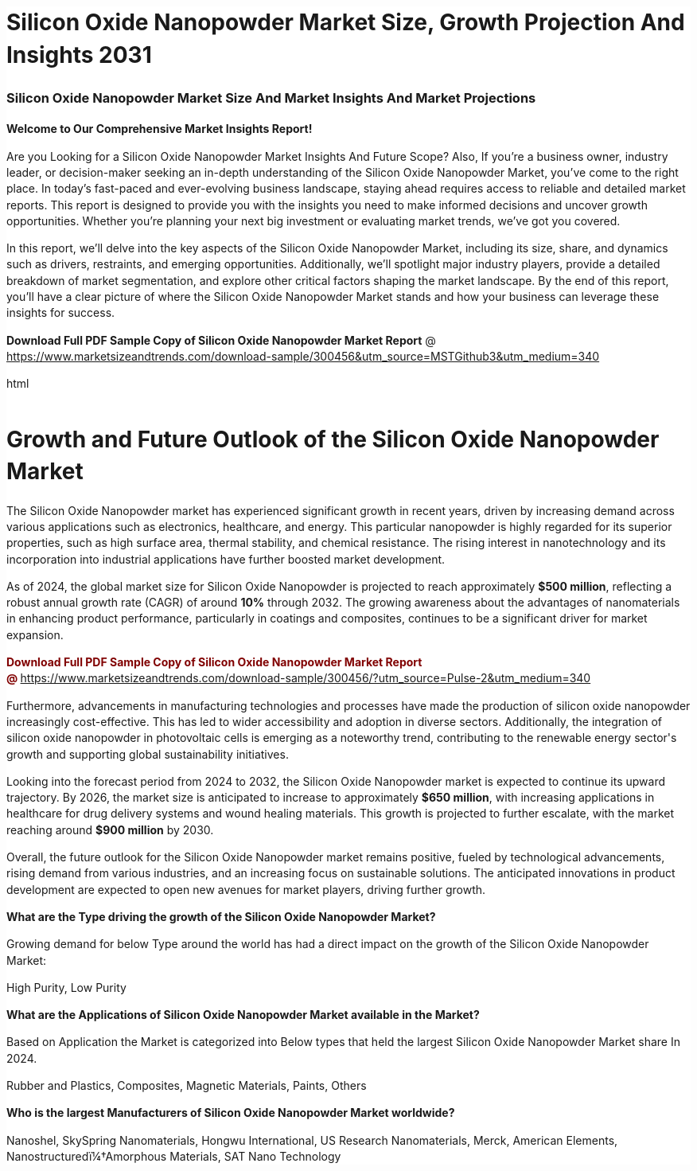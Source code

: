 <H1> Silicon Oxide Nanopowder Market Size, Growth Projection And Insights 2031</H1><div class="" data-test-id=""><h3><span class="">Silicon Oxide Nanopowder Market Size And Market Insights And Market Projections</span></h3></div><div class="" data-test-id=""><p><strong>Welcome to Our Comprehensive Market Insights Report!</strong></p><p>Are you Looking for a Silicon Oxide Nanopowder Market Insights And Future Scope? Also, If you&rsquo;re a business owner, industry leader, or decision-maker seeking an in-depth understanding of the Silicon Oxide Nanopowder Market, you&rsquo;ve come to the right place. In today&rsquo;s fast-paced and ever-evolving business landscape, staying ahead requires access to reliable and detailed market reports. This report is designed to provide you with the insights you need to make informed decisions and uncover growth opportunities. Whether you&rsquo;re planning your next big investment or evaluating market trends, we&rsquo;ve got you covered.</p><p>In this report, we&rsquo;ll delve into the key aspects of the Silicon Oxide Nanopowder Market, including its size, share, and dynamics such as drivers, restraints, and emerging opportunities. Additionally, we&rsquo;ll spotlight major industry players, provide a detailed breakdown of market segmentation, and explore other critical factors shaping the market landscape. By the end of this report, you&rsquo;ll have a clear picture of where the Silicon Oxide Nanopowder Market stands and how your business can leverage these insights for success.</p><p><strong>Download Full PDF Sample Copy of Silicon Oxide Nanopowder Market Report</strong> @ <a href="https://www.marketsizeandtrends.com/download-sample/300456&utm_source=MSTGithub3&utm_medium=340" target="_blank">https://www.marketsizeandtrends.com/download-sample/300456&utm_source=MSTGithub3&utm_medium=340</a></p></div><div class="" data-test-id=""><p><span class="">html<!DOCTYPE html><html lang="en"><head> <meta charset="UTF-8"> <meta name="viewport" content="width=device-width, initial-scale=1.0"> <title>Silicon Oxide Nanopowder Market Growth and Outlook</title></head><body> <h1>Growth and Future Outlook of the Silicon Oxide Nanopowder Market</h1> <p>The Silicon Oxide Nanopowder market has experienced significant growth in recent years, driven by increasing demand across various applications such as electronics, healthcare, and energy. This particular nanopowder is highly regarded for its superior properties, such as high surface area, thermal stability, and chemical resistance. The rising interest in nanotechnology and its incorporation into industrial applications have further boosted market development.</p> <p>As of 2024, the global market size for Silicon Oxide Nanopowder is projected to reach approximately <strong>$500 million</strong>, reflecting a robust annual growth rate (CAGR) of around <strong>10%</strong> through 2032. The growing awareness about the advantages of nanomaterials in enhancing product performance, particularly in coatings and composites, continues to be a significant driver for market expansion.</p> <p> </p><p><strong><span style="color: #800000;">Download Full PDF Sample Copy of Silicon Oxide Nanopowder Market Report @</span>&nbsp;</strong><a href="https://www.marketsizeandtrends.com/download-sample/300456/?utm_source=Pulse-2&amp;utm_medium=340">https://www.marketsizeandtrends.com/download-sample/300456/?utm_source=Pulse-2&amp;utm_medium=340</a></p></p> <p>Furthermore, advancements in manufacturing technologies and processes have made the production of silicon oxide nanopowder increasingly cost-effective. This has led to wider accessibility and adoption in diverse sectors. Additionally, the integration of silicon oxide nanopowder in photovoltaic cells is emerging as a noteworthy trend, contributing to the renewable energy sector's growth and supporting global sustainability initiatives.</p> <p>Looking into the forecast period from 2024 to 2032, the Silicon Oxide Nanopowder market is expected to continue its upward trajectory. By 2026, the market size is anticipated to increase to approximately <strong>$650 million</strong>, with increasing applications in healthcare for drug delivery systems and wound healing materials. This growth is projected to further escalate, with the market reaching around <strong>$900 million</strong> by 2030.</p> <p>Overall, the future outlook for the Silicon Oxide Nanopowder market remains positive, fueled by technological advancements, rising demand from various industries, and an increasing focus on sustainable solutions. The anticipated innovations in product development are expected to open new avenues for market players, driving further growth.</p></body></html></span></p><p><strong><span class="">What are the&nbsp;Type driving the growth of the Silicon Oxide Nanopowder Market?</span></strong></p></div><div class="" data-test-id=""><p><span class="">Growing demand for below Type around the world has had a direct impact on the growth of the Silicon Oxide Nanopowder Market:</span></p></div><div class="" data-test-id=""><p>High Purity, Low Purity</p><p><span class=""><strong>What are the&nbsp;Applications&nbsp;of Silicon Oxide Nanopowder Market available in the Market?</strong></span></p></div><div class="" data-test-id=""><p><span class="">Based on Application the Market is categorized into Below types that held the largest Silicon Oxide Nanopowder Market share In 2024.</span></p></div><div class="" data-test-id=""><p><span class="">Rubber and Plastics, Composites, Magnetic Materials, Paints, Others</span></p><p><span class=""><strong>Who is the largest Manufacturers of Silicon Oxide Nanopowder Market worldwide?</strong></span></p></div><div class="" data-test-id=""><p><span class="">Nanoshel, SkySpring Nanomaterials, Hongwu International, US Research Nanomaterials, Merck, American Elements, Nanostructuredï¼†Amorphous Materials, SAT Nano Technology